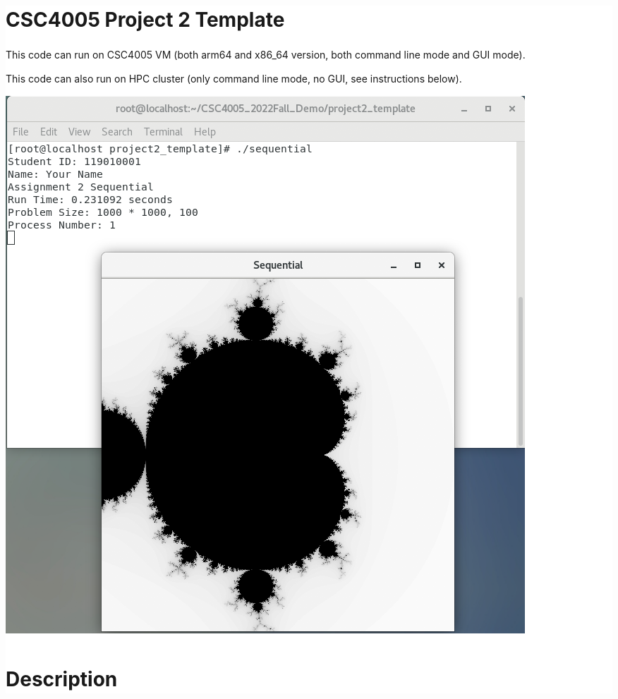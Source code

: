 # CSC4005 Project 2 Template


This code can run on CSC4005 VM (both arm64 and x86_64 version, both command line mode and GUI mode). 

This code can also run on HPC cluster (only command line mode, no GUI, see instructions below). 


![](gui.png)


# Description
